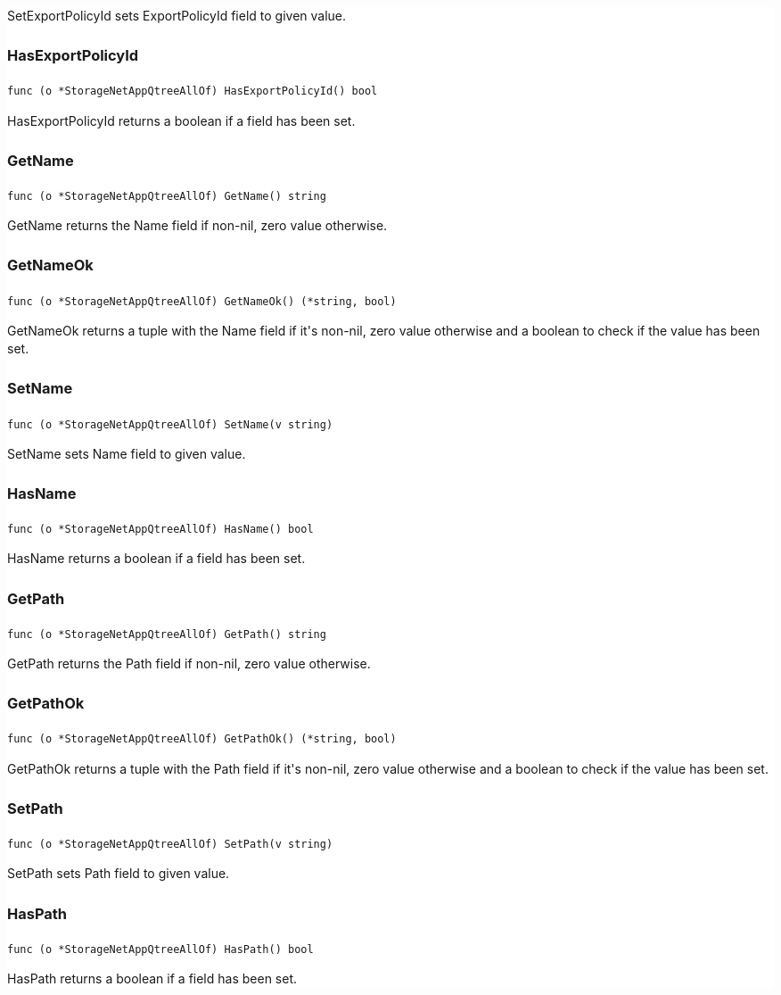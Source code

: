 SetExportPolicyId sets ExportPolicyId field to given value.

### HasExportPolicyId

`func (o *StorageNetAppQtreeAllOf) HasExportPolicyId() bool`

HasExportPolicyId returns a boolean if a field has been set.

### GetName

`func (o *StorageNetAppQtreeAllOf) GetName() string`

GetName returns the Name field if non-nil, zero value otherwise.

### GetNameOk

`func (o *StorageNetAppQtreeAllOf) GetNameOk() (*string, bool)`

GetNameOk returns a tuple with the Name field if it's non-nil, zero value otherwise
and a boolean to check if the value has been set.

### SetName

`func (o *StorageNetAppQtreeAllOf) SetName(v string)`

SetName sets Name field to given value.

### HasName

`func (o *StorageNetAppQtreeAllOf) HasName() bool`

HasName returns a boolean if a field has been set.

### GetPath

`func (o *StorageNetAppQtreeAllOf) GetPath() string`

GetPath returns the Path field if non-nil, zero value otherwise.

### GetPathOk

`func (o *StorageNetAppQtreeAllOf) GetPathOk() (*string, bool)`

GetPathOk returns a tuple with the Path field if it's non-nil, zero value otherwise
and a boolean to check if the value has been set.

### SetPath

`func (o *StorageNetAppQtreeAllOf) SetPath(v string)`

SetPath sets Path field to given value.

### HasPath

`func (o *StorageNetAppQtreeAllOf) HasPath() bool`

HasPath returns a boolean if a field has been set.
